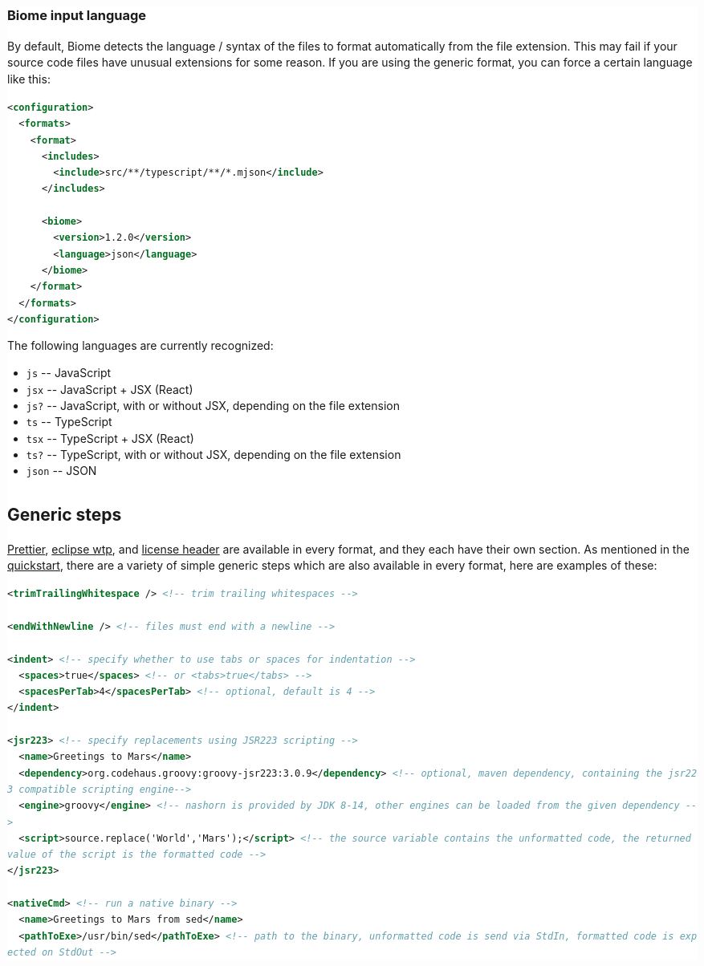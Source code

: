### Biome input language

By default, Biome detects the language / syntax of the files to format
automatically from the file extension. This may fail if your source code files
have unusual extensions for some reason. If you are using the generic format,
you can force a certain language like this:

```xml
<configuration>
  <formats>
    <format>
      <includes>
        <include>src/**/typescript/**/*.mjson</include>
      </includes>

      <biome>
        <version>1.2.0</version>
        <language>json</language>
      </biome>
    </format>
  </formats>
</configuration>
```

The following languages are currently recognized:

* `js` -- JavaScript
* `jsx` -- JavaScript + JSX (React)
* `js?` -- JavaScript, with or without JSX, depending on the file extension
* `ts` -- TypeScript
* `tsx` -- TypeScript + JSX (React)
* `ts?` -- TypeScript, with or without JSX, depending on the file extension
* `json` -- JSON

## Generic steps

[Prettier](#prettier), [eclipse wtp](#eclipse-web-tools-platform), and [license header](#license-header) are available in every format, and they each have their own section. As mentioned in the [quickstart](#quickstart), there are a variety of simple generic steps which are also available in every format, here are examples of these:

```xml
<trimTrailingWhitespace /> <!-- trim trailing whitespaces -->

<endWithNewline /> <!-- files must end with a newline -->

<indent> <!-- specify whether to use tabs or spaces for indentation -->
  <spaces>true</spaces> <!-- or <tabs>true</tabs> -->
  <spacesPerTab>4</spacesPerTab> <!-- optional, default is 4 -->
</indent>

<jsr223> <!-- specify replacements using JSR223 scripting -->
  <name>Greetings to Mars</name>
  <dependency>org.codehaus.groovy:groovy-jsr223:3.0.9</dependency> <!-- optional, maven dependency, containing the jsr223 compatible scripting engine-->
  <engine>groovy</engine> <!-- nashorn is provided by JDK 8-14, other engines can be loaded from the given dependency -->
  <script>source.replace('World','Mars');</script> <!-- the source variable contains the unformatted code, the returned value of the script is the formatted code -->
</jsr223>

<nativeCmd> <!-- run a native binary -->
  <name>Greetings to Mars from sed</name>
  <pathToExe>/usr/bin/sed</pathToExe> <!-- path to the binary, unformatted code is send via StdIn, formatted code is expected on StdOut -->
```